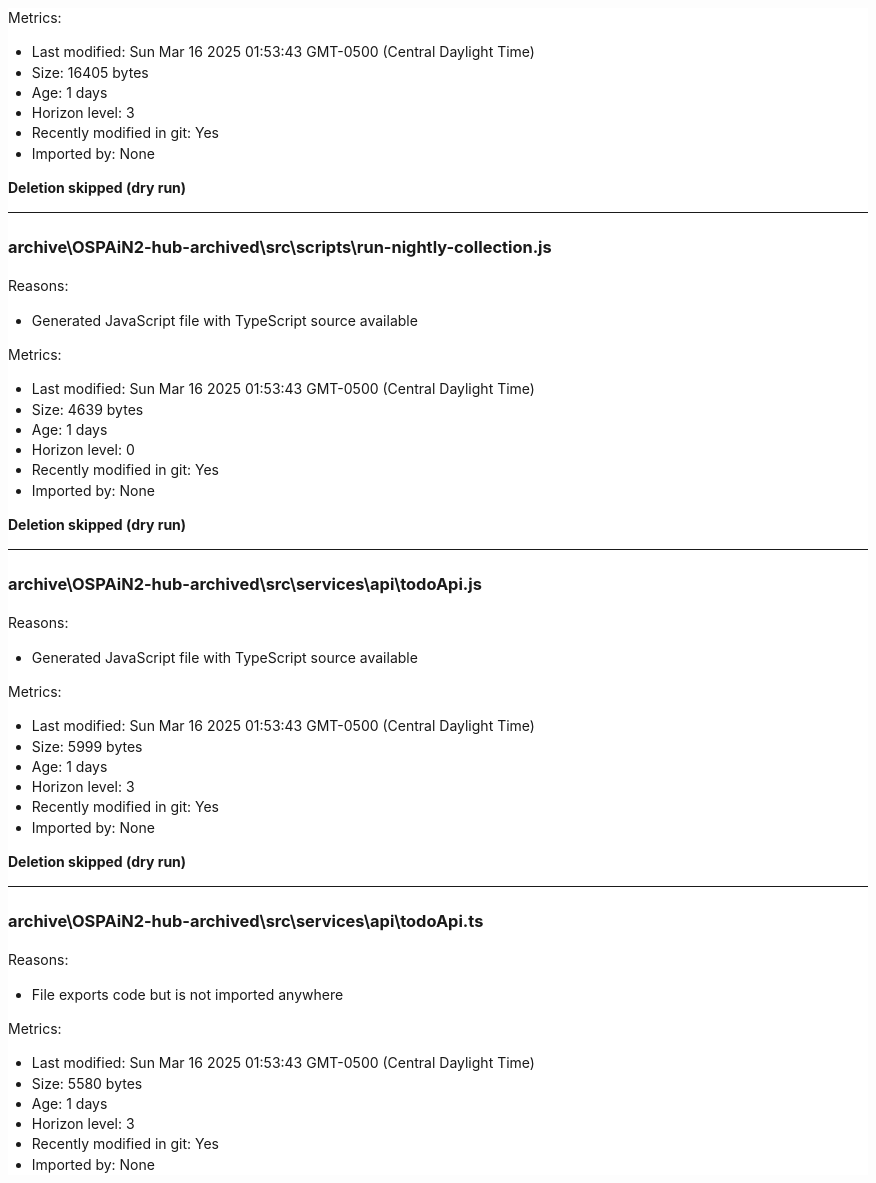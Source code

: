 Metrics:
- Last modified: Sun Mar 16 2025 01:53:43 GMT-0500 (Central Daylight Time)
- Size: 16405 bytes
- Age: 1 days
- Horizon level: 3
- Recently modified in git: Yes
- Imported by: None

**Deletion skipped (dry run)**

---

### archive\OSPAiN2-hub-archived\src\scripts\run-nightly-collection.js

Reasons:
- Generated JavaScript file with TypeScript source available

Metrics:
- Last modified: Sun Mar 16 2025 01:53:43 GMT-0500 (Central Daylight Time)
- Size: 4639 bytes
- Age: 1 days
- Horizon level: 0
- Recently modified in git: Yes
- Imported by: None

**Deletion skipped (dry run)**

---

### archive\OSPAiN2-hub-archived\src\services\api\todoApi.js

Reasons:
- Generated JavaScript file with TypeScript source available

Metrics:
- Last modified: Sun Mar 16 2025 01:53:43 GMT-0500 (Central Daylight Time)
- Size: 5999 bytes
- Age: 1 days
- Horizon level: 3
- Recently modified in git: Yes
- Imported by: None

**Deletion skipped (dry run)**

---

### archive\OSPAiN2-hub-archived\src\services\api\todoApi.ts

Reasons:
- File exports code but is not imported anywhere

Metrics:
- Last modified: Sun Mar 16 2025 01:53:43 GMT-0500 (Central Daylight Time)
- Size: 5580 bytes
- Age: 1 days
- Horizon level: 3
- Recently modified in git: Yes
- Imported by: None
